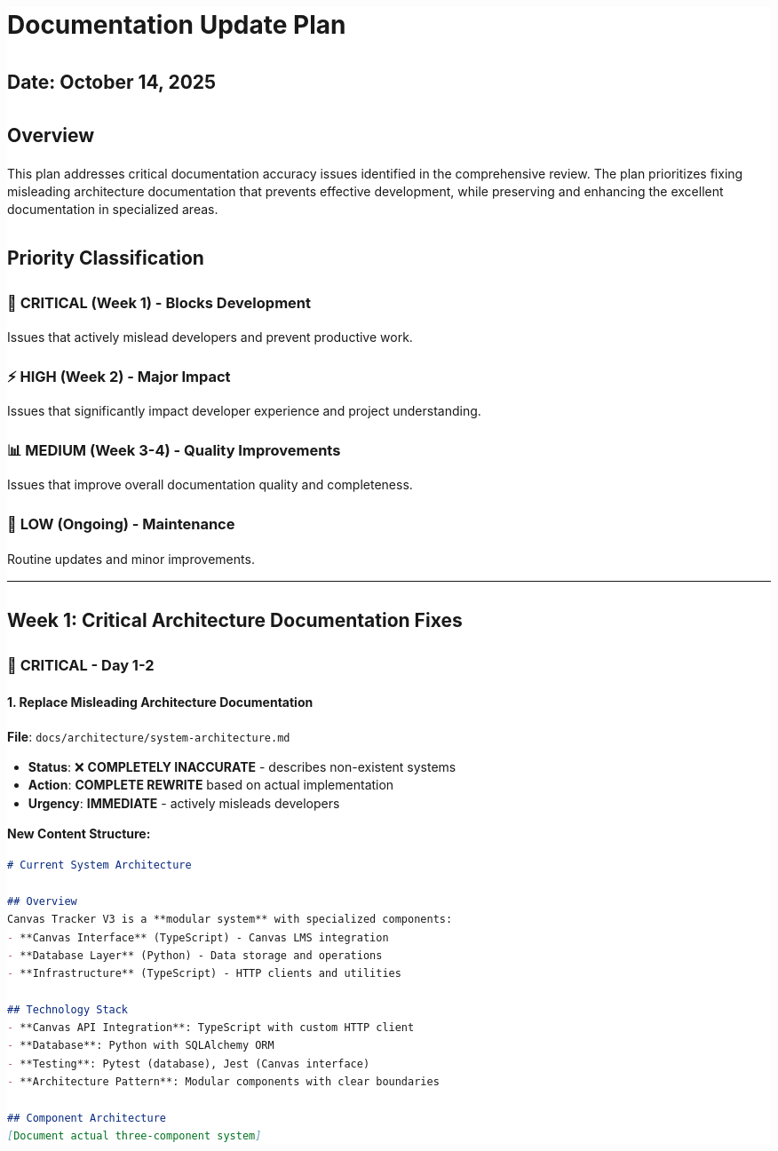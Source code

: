 # Documentation Update Plan

## Date: October 14, 2025

## Overview
This plan addresses critical documentation accuracy issues identified in the comprehensive review. The plan prioritizes fixing misleading architecture documentation that prevents effective development, while preserving and enhancing the excellent documentation in specialized areas.

## Priority Classification

### 🚨 **CRITICAL (Week 1)** - Blocks Development
Issues that actively mislead developers and prevent productive work.

### ⚡ **HIGH (Week 2)** - Major Impact  
Issues that significantly impact developer experience and project understanding.

### 📊 **MEDIUM (Week 3-4)** - Quality Improvements
Issues that improve overall documentation quality and completeness.

### 🔧 **LOW (Ongoing)** - Maintenance
Routine updates and minor improvements.

---

## Week 1: Critical Architecture Documentation Fixes

### 🚨 **CRITICAL - Day 1-2**

#### **1. Replace Misleading Architecture Documentation**

**File**: `docs/architecture/system-architecture.md`
- **Status**: ❌ **COMPLETELY INACCURATE** - describes non-existent systems
- **Action**: **COMPLETE REWRITE** based on actual implementation
- **Urgency**: **IMMEDIATE** - actively misleads developers

**New Content Structure:**
```markdown
# Current System Architecture

## Overview
Canvas Tracker V3 is a **modular system** with specialized components:
- **Canvas Interface** (TypeScript) - Canvas LMS integration
- **Database Layer** (Python) - Data storage and operations  
- **Infrastructure** (TypeScript) - HTTP clients and utilities

## Technology Stack
- **Canvas API Integration**: TypeScript with custom HTTP client
- **Database**: Python with SQLAlchemy ORM
- **Testing**: Pytest (database), Jest (Canvas interface)
- **Architecture Pattern**: Modular components with clear boundaries

## Component Architecture
[Document actual three-component system]
```
